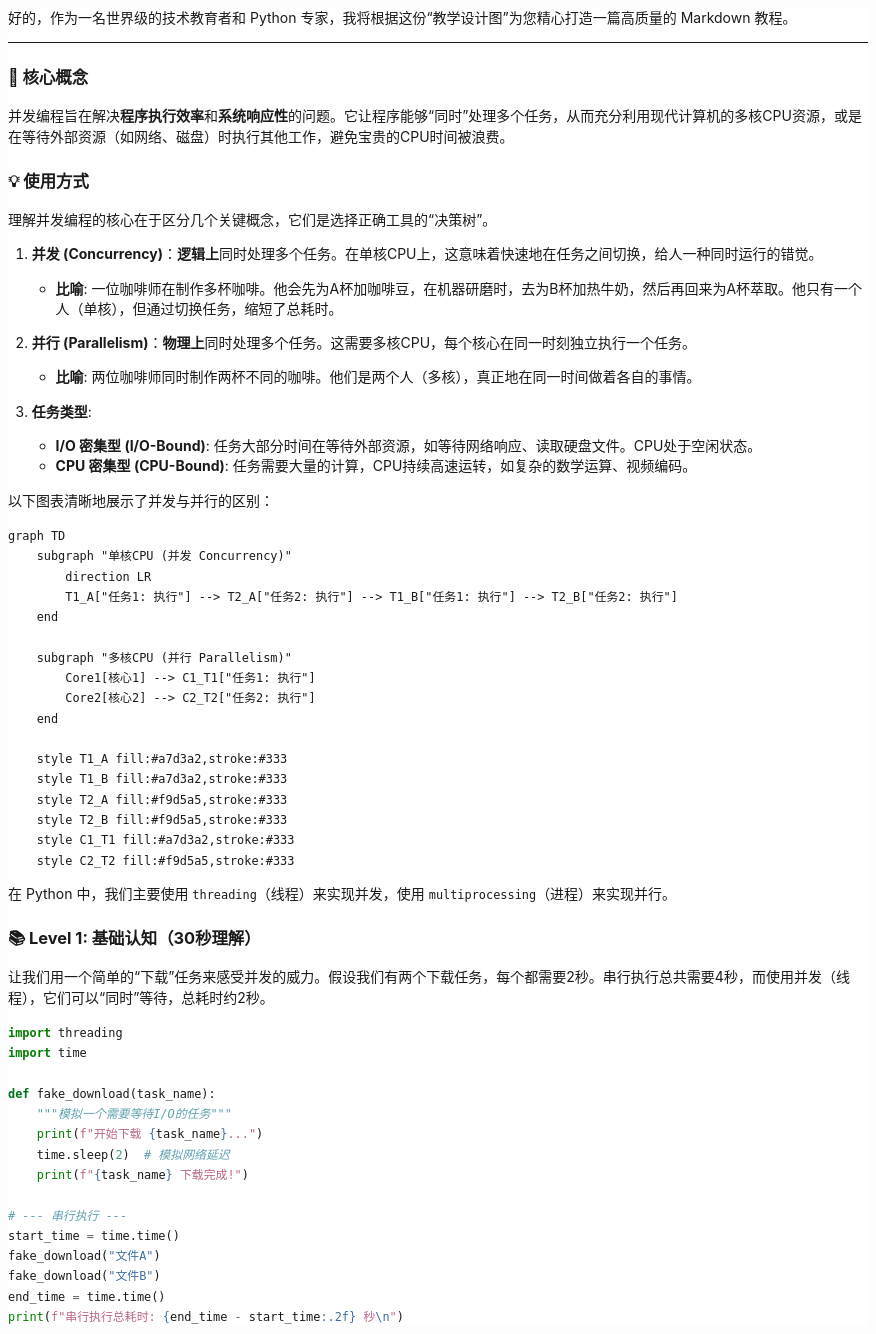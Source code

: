 好的，作为一名世界级的技术教育者和 Python 专家，我将根据这份“教学设计图”为您精心打造一篇高质量的 Markdown 教程。

---

### 🎯 核心概念

并发编程旨在解决**程序执行效率**和**系统响应性**的问题。它让程序能够“同时”处理多个任务，从而充分利用现代计算机的多核CPU资源，或是在等待外部资源（如网络、磁盘）时执行其他工作，避免宝贵的CPU时间被浪费。

### 💡 使用方式

理解并发编程的核心在于区分几个关键概念，它们是选择正确工具的“决策树”。

1.  **并发 (Concurrency)**：**逻辑上**同时处理多个任务。在单核CPU上，这意味着快速地在任务之间切换，给人一种同时运行的错觉。
    *   **比喻**: 一位咖啡师在制作多杯咖啡。他会先为A杯加咖啡豆，在机器研磨时，去为B杯加热牛奶，然后再回来为A杯萃取。他只有一个人（单核），但通过切换任务，缩短了总耗时。

2.  **并行 (Parallelism)**：**物理上**同时处理多个任务。这需要多核CPU，每个核心在同一时刻独立执行一个任务。
    *   **比喻**: 两位咖啡师同时制作两杯不同的咖啡。他们是两个人（多核），真正地在同一时间做着各自的事情。

3.  **任务类型**:
    *   **I/O 密集型 (I/O-Bound)**: 任务大部分时间在等待外部资源，如等待网络响应、读取硬盘文件。CPU处于空闲状态。
    *   **CPU 密集型 (CPU-Bound)**: 任务需要大量的计算，CPU持续高速运转，如复杂的数学运算、视频编码。

以下图表清晰地展示了并发与并行的区别：

```mermaid
graph TD
    subgraph "单核CPU (并发 Concurrency)"
        direction LR
        T1_A["任务1: 执行"] --> T2_A["任务2: 执行"] --> T1_B["任务1: 执行"] --> T2_B["任务2: 执行"]
    end

    subgraph "多核CPU (并行 Parallelism)"
        Core1[核心1] --> C1_T1["任务1: 执行"]
        Core2[核心2] --> C2_T2["任务2: 执行"]
    end

    style T1_A fill:#a7d3a2,stroke:#333
    style T1_B fill:#a7d3a2,stroke:#333
    style T2_A fill:#f9d5a5,stroke:#333
    style T2_B fill:#f9d5a5,stroke:#333
    style C1_T1 fill:#a7d3a2,stroke:#333
    style C2_T2 fill:#f9d5a5,stroke:#333
```

在 Python 中，我们主要使用 `threading`（线程）来实现并发，使用 `multiprocessing`（进程）来实现并行。

### 📚 Level 1: 基础认知（30秒理解）

让我们用一个简单的“下载”任务来感受并发的威力。假设我们有两个下载任务，每个都需要2秒。串行执行总共需要4秒，而使用并发（线程），它们可以“同时”等待，总耗时约2秒。

```python
import threading
import time

def fake_download(task_name):
    """模拟一个需要等待I/O的任务"""
    print(f"开始下载 {task_name}...")
    time.sleep(2)  # 模拟网络延迟
    print(f"{task_name} 下载完成!")

# --- 串行执行 ---
start_time = time.time()
fake_download("文件A")
fake_download("文件B")
end_time = time.time()
print(f"串行执行总耗时: {end_time - start_time:.2f} 秒\n")

```